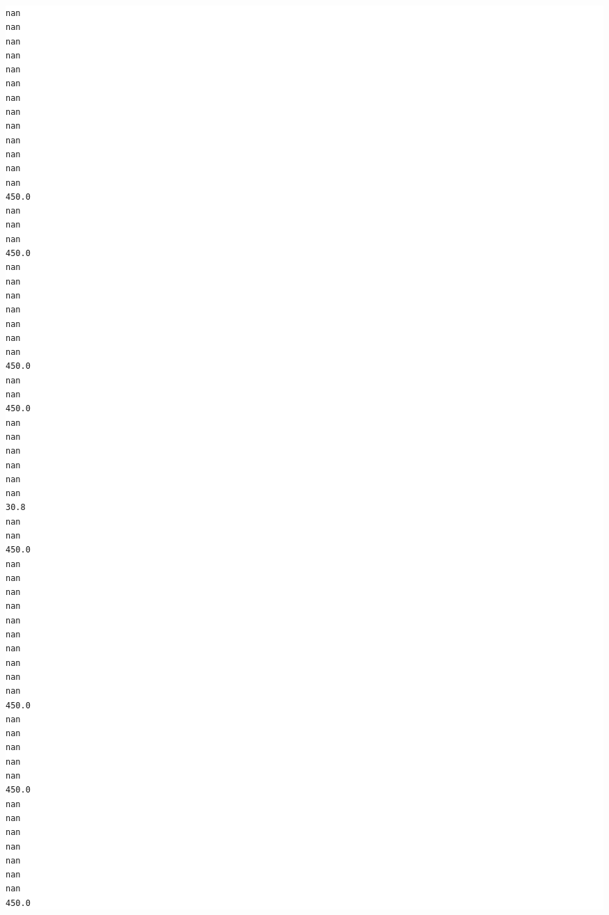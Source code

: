     nan
    nan
    nan
    nan
    nan
    nan
    nan
    nan
    nan
    nan
    nan
    nan
    nan
    450.0 
    nan
    nan
    nan
    450.0 
    nan
    nan
    nan
    nan
    nan
    nan
    nan
    450.0 
    nan
    nan
    450.0 
    nan
    nan
    nan
    nan
    nan
    nan
    30.8 
    nan
    nan
    450.0 
    nan
    nan
    nan
    nan
    nan
    nan
    nan
    nan
    nan
    nan
    450.0 
    nan
    nan
    nan
    nan
    nan
    450.0 
    nan
    nan
    nan
    nan
    nan
    nan
    nan
    450.0 